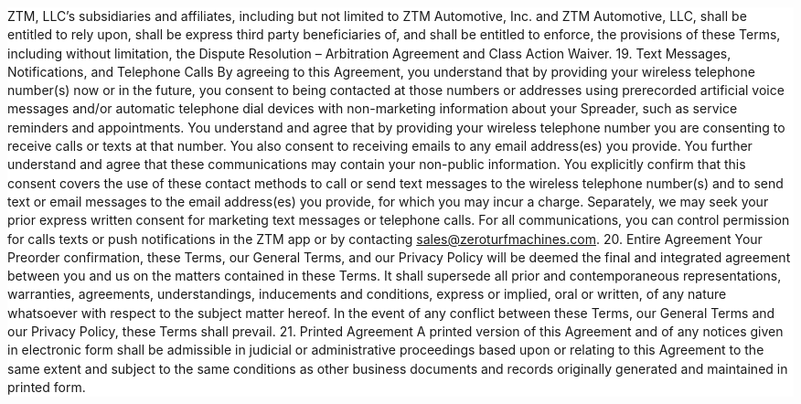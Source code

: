 ZTM, LLC’s subsidiaries and affiliates, including but not limited to ZTM Automotive, Inc. and ZTM Automotive, LLC, shall be entitled to rely upon, shall be express third party beneficiaries of, and shall be entitled to enforce, the provisions of these Terms, including without limitation, the Dispute Resolution – Arbitration Agreement and Class Action Waiver.
19. Text Messages, Notifications, and Telephone Calls
By agreeing to this Agreement, you understand that by providing your wireless telephone number(s) now or in the future, you consent to being contacted at those numbers or addresses using prerecorded artificial voice messages and/or automatic telephone dial devices with non-marketing information about your Spreader, such as service reminders and appointments. You understand and agree that by providing your wireless telephone number you are consenting to receive calls or texts at that number. You also consent to receiving emails to any email address(es) you provide. You further understand and agree that these communications may contain your non-public information. You explicitly confirm that this consent covers the use of these contact methods to call or send text messages to the wireless telephone number(s) and to send text or email messages to the email address(es) you provide, for which you may incur a charge. Separately, we may seek your prior express written consent for marketing text messages or telephone calls. For all communications, you can control permission for calls texts or push notifications in the ZTM app or by contacting sales@zeroturfmachines.com.
20. Entire Agreement
Your Preorder confirmation, these Terms, our General Terms, and our Privacy Policy will be deemed the final and integrated agreement between you and us on the matters contained in these Terms. It shall supersede all prior and contemporaneous representations, warranties, agreements, understandings, inducements and conditions, express or implied, oral or written, of any nature whatsoever with respect to the subject matter hereof. In the event of any conflict between these Terms, our General Terms and our Privacy Policy, these Terms shall prevail.
21. Printed Agreement
A printed version of this Agreement and of any notices given in electronic form shall be admissible in judicial or administrative proceedings based upon or relating to this Agreement to the same extent and subject to the same conditions as other business documents and records originally generated and maintained in printed form.


